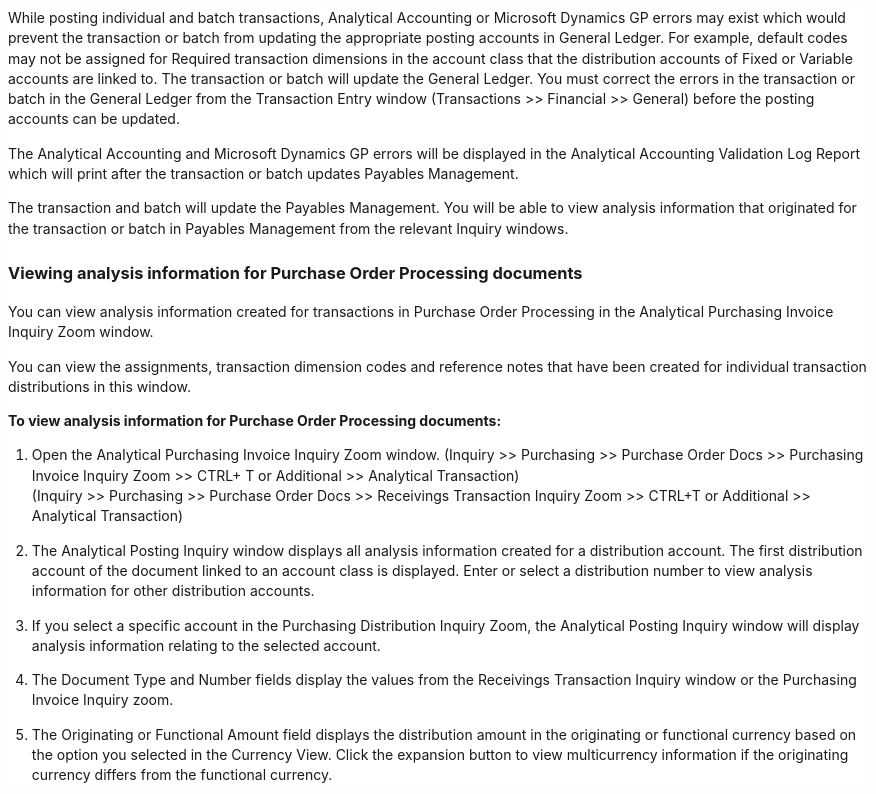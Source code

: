 While posting individual and batch transactions, Analytical Accounting or
Microsoft Dynamics GP errors may exist which would prevent the transaction
or batch from updating the appropriate posting accounts in General Ledger.
For example, default codes may not be assigned for Required transaction
dimensions in the account class that the distribution accounts of Fixed or
Variable accounts are linked to. The transaction or batch will update the
General Ledger. You must correct the errors in the transaction or batch in
the General Ledger from the Transaction Entry window (Transactions \>\>
Financial \>\> General) before the posting accounts can be updated.

The Analytical Accounting and Microsoft Dynamics GP errors will be displayed
in the Analytical Accounting Validation Log Report which will print after
the transaction or batch updates Payables Management.

The transaction and batch will update the Payables Management. You will be
able to view analysis information that originated for the transaction or
batch in Payables Management from the relevant Inquiry windows.

### Viewing analysis information for Purchase Order Processing documents

You can view analysis information created for transactions in Purchase Order
Processing in the Analytical Purchasing Invoice Inquiry Zoom window.

You can view the assignments, transaction dimension codes and reference
notes that have been created for individual transaction distributions in
this window.

**To view analysis information for Purchase Order Processing documents:**

1. Open the Analytical Purchasing Invoice Inquiry Zoom window. 
    (Inquiry \>\> Purchasing \>\> Purchase Order Docs \>\> Purchasing Invoice
    Inquiry Zoom \>\> CTRL+ T or Additional \>\> Analytical Transaction)  
    (Inquiry \>\> Purchasing \>\> Purchase Order Docs \>\> Receivings
    Transaction Inquiry Zoom \>\> CTRL+T or Additional \>\> Analytical
    Transaction)

2. The Analytical Posting Inquiry window displays all analysis information
    created for a distribution account. The first distribution account of the
    document linked to an account class is displayed. Enter or select a
    distribution number to view analysis information for other distribution
    accounts.

3. If you select a specific account in the Purchasing Distribution Inquiry
    Zoom, the Analytical Posting Inquiry window will display analysis
    information relating to the selected account.

4. The Document Type and Number fields display the values from the Receivings
    Transaction Inquiry window or the Purchasing Invoice Inquiry zoom.

5. The Originating or Functional Amount field displays the distribution amount
    in the originating or functional currency based on the option you selected
    in the Currency View. Click the expansion button to view multicurrency
    information if the originating currency differs from the functional
    currency.
